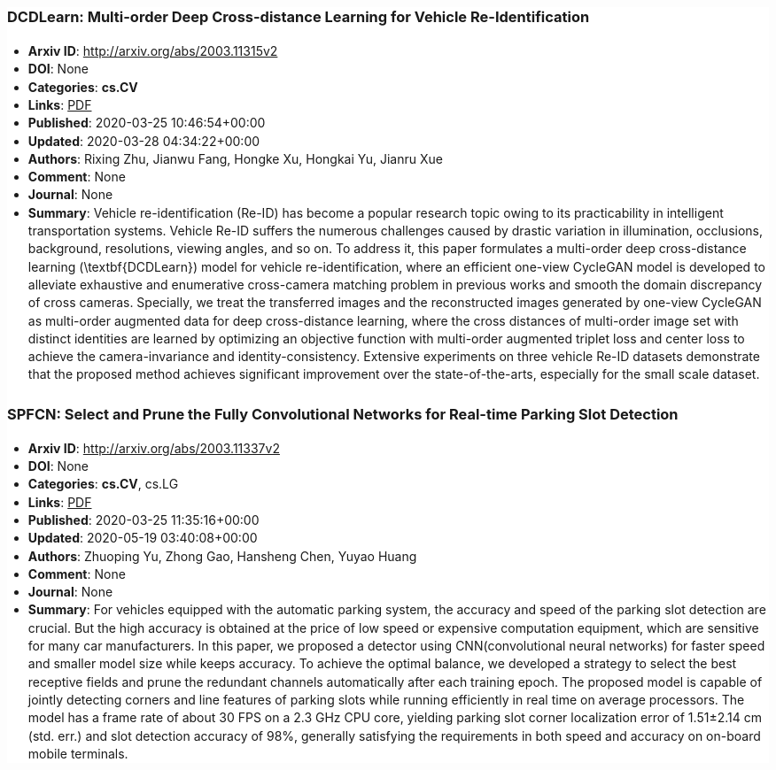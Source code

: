 

### DCDLearn: Multi-order Deep Cross-distance Learning for Vehicle Re-Identification
- **Arxiv ID**: http://arxiv.org/abs/2003.11315v2
- **DOI**: None
- **Categories**: **cs.CV**
- **Links**: [PDF](http://arxiv.org/pdf/2003.11315v2)
- **Published**: 2020-03-25 10:46:54+00:00
- **Updated**: 2020-03-28 04:34:22+00:00
- **Authors**: Rixing Zhu, Jianwu Fang, Hongke Xu, Hongkai Yu, Jianru Xue
- **Comment**: None
- **Journal**: None
- **Summary**: Vehicle re-identification (Re-ID) has become a popular research topic owing to its practicability in intelligent transportation systems. Vehicle Re-ID suffers the numerous challenges caused by drastic variation in illumination, occlusions, background, resolutions, viewing angles, and so on. To address it, this paper formulates a multi-order deep cross-distance learning (\textbf{DCDLearn}) model for vehicle re-identification, where an efficient one-view CycleGAN model is developed to alleviate exhaustive and enumerative cross-camera matching problem in previous works and smooth the domain discrepancy of cross cameras. Specially, we treat the transferred images and the reconstructed images generated by one-view CycleGAN as multi-order augmented data for deep cross-distance learning, where the cross distances of multi-order image set with distinct identities are learned by optimizing an objective function with multi-order augmented triplet loss and center loss to achieve the camera-invariance and identity-consistency. Extensive experiments on three vehicle Re-ID datasets demonstrate that the proposed method achieves significant improvement over the state-of-the-arts, especially for the small scale dataset.



### SPFCN: Select and Prune the Fully Convolutional Networks for Real-time Parking Slot Detection
- **Arxiv ID**: http://arxiv.org/abs/2003.11337v2
- **DOI**: None
- **Categories**: **cs.CV**, cs.LG
- **Links**: [PDF](http://arxiv.org/pdf/2003.11337v2)
- **Published**: 2020-03-25 11:35:16+00:00
- **Updated**: 2020-05-19 03:40:08+00:00
- **Authors**: Zhuoping Yu, Zhong Gao, Hansheng Chen, Yuyao Huang
- **Comment**: None
- **Journal**: None
- **Summary**: For vehicles equipped with the automatic parking system, the accuracy and speed of the parking slot detection are crucial. But the high accuracy is obtained at the price of low speed or expensive computation equipment, which are sensitive for many car manufacturers. In this paper, we proposed a detector using CNN(convolutional neural networks) for faster speed and smaller model size while keeps accuracy. To achieve the optimal balance, we developed a strategy to select the best receptive fields and prune the redundant channels automatically after each training epoch. The proposed model is capable of jointly detecting corners and line features of parking slots while running efficiently in real time on average processors. The model has a frame rate of about 30 FPS on a 2.3 GHz CPU core, yielding parking slot corner localization error of 1.51$\pm$2.14 cm (std. err.) and slot detection accuracy of 98\%, generally satisfying the requirements in both speed and accuracy on on-board mobile terminals.
